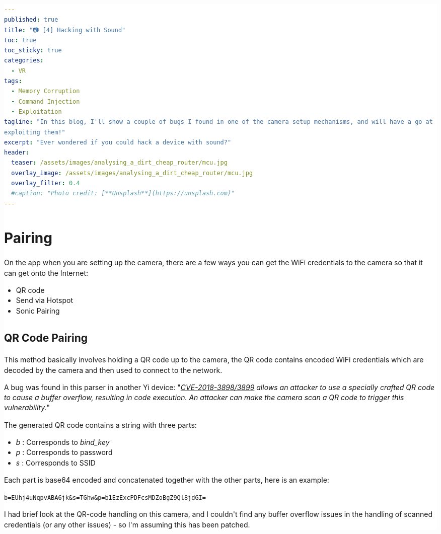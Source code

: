 ```yaml
---
published: true
title: "📷 [4] Hacking with Sound"
toc: true
toc_sticky: true
categories:
  - VR
tags:
  - Memory Corruption
  - Command Injection
  - Exploitation
tagline: "In this blog, I'll show a couple of bugs I found in one of the camera setup mechanisms, and will have a go at exploiting them!"
excerpt: "Ever wondered if you could hack a device with sound?"
header:
  teaser: /assets/images/analysing_a_dirt_cheap_router/mcu.jpg
  overlay_image: /assets/images/analysing_a_dirt_cheap_router/mcu.jpg
  overlay_filter: 0.4
  #caption: "Photo credit: [**Unsplash**](https://unsplash.com)"
---
```


# Pairing

On the app when you are setting up the camera, there are a few ways you can get the WiFi credentials to the camera so that it can get onto the Internet:
- QR code
- Send via Hotspot
- Sonic Pairing

## QR Code Pairing

This method basically involves holding a QR code up to the camera, the QR code contains encoded WiFi credentials which are decoded by the camera and then used to connect to the network. 

A bug was found in this parser in another Yi device: 
"*[CVE-2018-3898/3899](https://talosintelligence.com/vulnerability_reports/TALOS-2018-0571) allows an attacker to use a specially crafted QR code to cause a buffer overflow, resulting in code execution. An attacker can make the camera scan a QR code to trigger this vulnerability.*"

The generated QR code contains a string with three parts:
- *b* : Corresponds to *bind_key*
- *p* : Corresponds to password
- *s* : Corresponds to SSID

Each part is base64 encoded and concatenated together with the other parts, here is an example:

```
b=EUhj4uNqpvABA6jk&s=TGhw&p=b1EzExcPDFcsMDZoBgZ9Ql8jdGI=
```

I had brief look at the QR-code handling on this camera, and I couldn't find any buffer overflow issues in the handling of scanned credentials (or any other issues) - so I'm assuming this has been patched.
